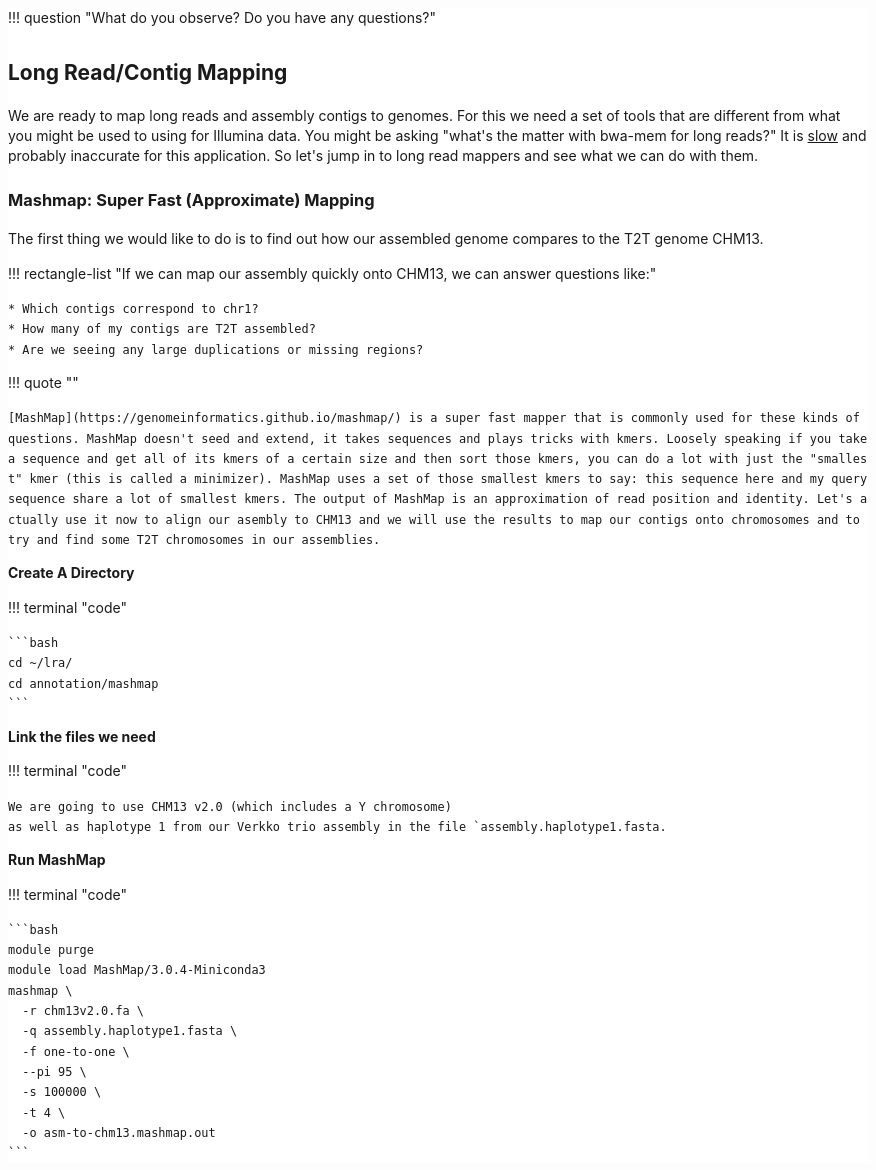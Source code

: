!!! question "What do you observe? Do you have any questions?"



## Long Read/Contig Mapping

We are ready to map long reads and assembly contigs to genomes. For this we need a set of tools that are different from what you might be used to using for Illumina data. You might be asking "what's the matter with bwa-mem for long reads?" It is [slow](https://lh3.github.io/2018/04/02/minimap2-and-the-future-of-bwa#:~:text=For%20long%20reads%2C%20minimap2%20is,a%20typical%20long%2Dread%20mapper.) and probably inaccurate for this application. So let's jump in to long read mappers and see what we can do with them.

### Mashmap: Super Fast (Approximate) Mapping

The first thing we would like to do is to find out how our assembled genome compares to the T2T genome CHM13.

!!! rectangle-list "If we can map our assembly quickly onto CHM13, we can answer questions like:"

    * Which contigs correspond to chr1?
    * How many of my contigs are T2T assembled?
    * Are we seeing any large duplications or missing regions?

!!! quote ""

    [MashMap](https://genomeinformatics.github.io/mashmap/) is a super fast mapper that is commonly used for these kinds of questions. MashMap doesn't seed and extend, it takes sequences and plays tricks with kmers. Loosely speaking if you take a sequence and get all of its kmers of a certain size and then sort those kmers, you can do a lot with just the "smallest" kmer (this is called a minimizer). MashMap uses a set of those smallest kmers to say: this sequence here and my query sequence share a lot of smallest kmers. The output of MashMap is an approximation of read position and identity. Let's actually use it now to align our asembly to CHM13 and we will use the results to map our contigs onto chromosomes and to try and find some T2T chromosomes in our assemblies.

**Create A Directory**

!!! terminal "code"

    ```bash
    cd ~/lra/
    cd annotation/mashmap
    ```

**Link the files we need**

!!! terminal "code"

    We are going to use CHM13 v2.0 (which includes a Y chromosome)
    as well as haplotype 1 from our Verkko trio assembly in the file `assembly.haplotype1.fasta.

**Run MashMap**

!!! terminal "code"

    ```bash
    module purge
    module load MashMap/3.0.4-Miniconda3
    mashmap \
      -r chm13v2.0.fa \
      -q assembly.haplotype1.fasta \
      -f one-to-one \
      --pi 95 \
      -s 100000 \
      -t 4 \
      -o asm-to-chm13.mashmap.out
    ```
